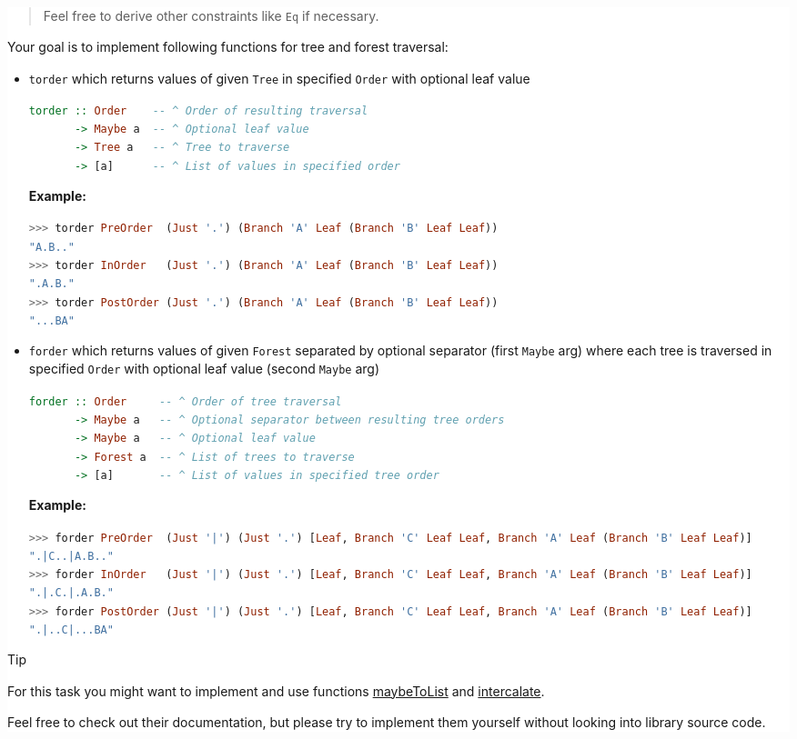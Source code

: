 > Feel free to derive other constraints like `Eq` if necessary. 

Your goal is to implement following functions for tree and forest traversal:

- `torder` which returns values of given `Tree` in specified `Order` with optional leaf value
  ```haskell
  torder :: Order    -- ^ Order of resulting traversal
         -> Maybe a  -- ^ Optional leaf value
         -> Tree a   -- ^ Tree to traverse
         -> [a]      -- ^ List of values in specified order
  ```
  **Example:**
  ```haskell
  >>> torder PreOrder  (Just '.') (Branch 'A' Leaf (Branch 'B' Leaf Leaf))
  "A.B.."
  >>> torder InOrder   (Just '.') (Branch 'A' Leaf (Branch 'B' Leaf Leaf))
  ".A.B."
  >>> torder PostOrder (Just '.') (Branch 'A' Leaf (Branch 'B' Leaf Leaf))
  "...BA"
  ```
- `forder` which returns values of given `Forest` separated by optional separator (first `Maybe` arg)
  where each tree is traversed in specified `Order` with optional leaf value (second `Maybe` arg)
  ```haskell
  forder :: Order     -- ^ Order of tree traversal
         -> Maybe a   -- ^ Optional separator between resulting tree orders
         -> Maybe a   -- ^ Optional leaf value
         -> Forest a  -- ^ List of trees to traverse
         -> [a]       -- ^ List of values in specified tree order
  ```
  **Example:**
  ```haskell
  >>> forder PreOrder  (Just '|') (Just '.') [Leaf, Branch 'C' Leaf Leaf, Branch 'A' Leaf (Branch 'B' Leaf Leaf)]
  ".|C..|A.B.."
  >>> forder InOrder   (Just '|') (Just '.') [Leaf, Branch 'C' Leaf Leaf, Branch 'A' Leaf (Branch 'B' Leaf Leaf)]
  ".|.C.|.A.B."
  >>> forder PostOrder (Just '|') (Just '.') [Leaf, Branch 'C' Leaf Leaf, Branch 'A' Leaf (Branch 'B' Leaf Leaf)]
  ".|..C|...BA"
  ```

> [!TIP]
>
> For this task you might want to implement and use functions
> [maybeToList](https://hackage.haskell.org/package/base-4.21.0.0/docs/Data-Maybe.html#v:maybeToList) and
> [intercalate](https://hackage.haskell.org/package/base-4.21.0.0/docs/Data-List.html#v:intercalate).
>
> Feel free to check out their documentation, but please try to implement them yourself without looking into library source code.
